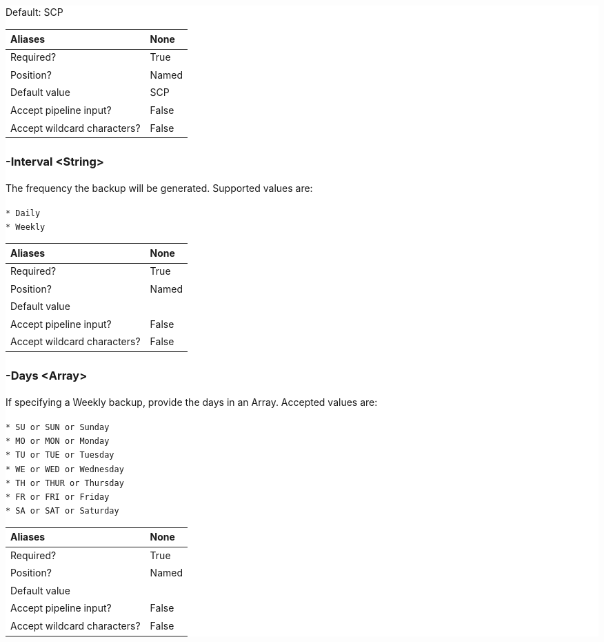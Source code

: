 Default: SCP

| Aliases | None |
| :--- | :--- |
| Required? | True |
| Position? | Named |
| Default value | SCP |
| Accept pipeline input? | False |
| Accept wildcard characters? | False |

### -Interval &lt;String&gt;

The frequency the backup will be generated.  Supported values are:

    * Daily
    * Weekly

| Aliases | None |
| :--- | :--- |
| Required? | True |
| Position? | Named |
| Default value |  |
| Accept pipeline input? | False |
| Accept wildcard characters? | False |

### -Days &lt;Array&gt;

If specifying a Weekly backup, provide the days in an Array.  Accepted values are:

    * SU or SUN or Sunday
    * MO or MON or Monday
    * TU or TUE or Tuesday
    * WE or WED or Wednesday
    * TH or THUR or Thursday
    * FR or FRI or Friday
    * SA or SAT or Saturday

| Aliases | None |
| :--- | :--- |
| Required? | True |
| Position? | Named |
| Default value |  |
| Accept pipeline input? | False |
| Accept wildcard characters? | False |
